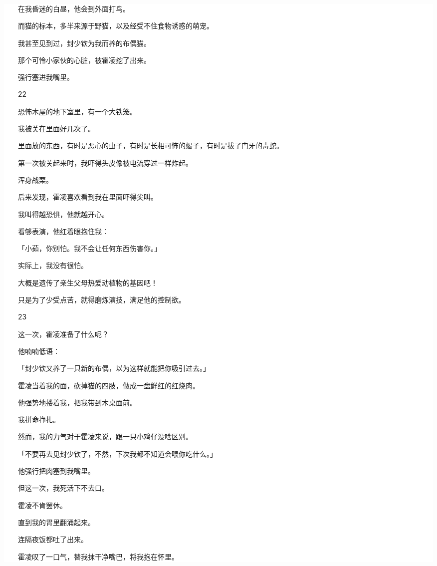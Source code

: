 &emsp;&emsp;在我昏迷的白昼，他会到外面打鸟。  
  
&emsp;&emsp;而猫的标本，多半来源于野猫，以及经受不住食物诱惑的萌宠。  
  
&emsp;&emsp;我甚至见到过，封少钦为我而养的布偶猫。  
  
&emsp;&emsp;那个可怜小家伙的心脏，被霍凌挖了出来。  
  
&emsp;&emsp;强行塞进我嘴里。  
  
&emsp;&emsp;22  
  
&emsp;&emsp;恐怖木屋的地下室里，有一个大铁笼。  
  
&emsp;&emsp;我被关在里面好几次了。  
  
&emsp;&emsp;里面放的东西，有时是恶心的虫子，有时是长相可怖的蝎子，有时是拔了门牙的毒蛇。  
  
&emsp;&emsp;第一次被关起来时，我吓得头皮像被电流穿过一样炸起。  
  
&emsp;&emsp;浑身战栗。  
  
&emsp;&emsp;后来发现，霍凌喜欢看到我在里面吓得尖叫。  
  
&emsp;&emsp;我叫得越恐惧，他就越开心。  
  
&emsp;&emsp;看够表演，他红着眼抱住我：  
  
&emsp;&emsp;「小茹，你别怕。我不会让任何东西伤害你。」  
  
&emsp;&emsp;实际上，我没有很怕。  
  
&emsp;&emsp;大概是遗传了亲生父母热爱动植物的基因吧！  
  
&emsp;&emsp;只是为了少受点苦，就得磨炼演技，满足他的控制欲。  
  
&emsp;&emsp;23  
  
&emsp;&emsp;这一次，霍凌准备了什么呢？  
  
&emsp;&emsp;他喃喃低语：  
  
&emsp;&emsp;「封少钦又养了一只新的布偶，以为这样就能把你吸引过去。」  
  
&emsp;&emsp;霍凌当着我的面，砍掉猫的四肢，做成一盘鲜红的红烧肉。  
  
&emsp;&emsp;他强势地搂着我，把我带到木桌面前。  
  
&emsp;&emsp;我拼命挣扎。  
  
&emsp;&emsp;然而，我的力气对于霍凌来说，跟一只小鸡仔没啥区别。  
  
&emsp;&emsp;「不要再去见封少钦了，不然，下次我都不知道会喂你吃什么。」  
  
&emsp;&emsp;他强行把肉塞到我嘴里。  
  
&emsp;&emsp;但这一次，我死活下不去口。  
  
&emsp;&emsp;霍凌不肯罢休。  
  
&emsp;&emsp;直到我的胃里翻涌起来。  
  
&emsp;&emsp;连隔夜饭都吐了出来。  
  
&emsp;&emsp;霍凌叹了一口气，替我抹干净嘴巴，将我抱在怀里。  
  